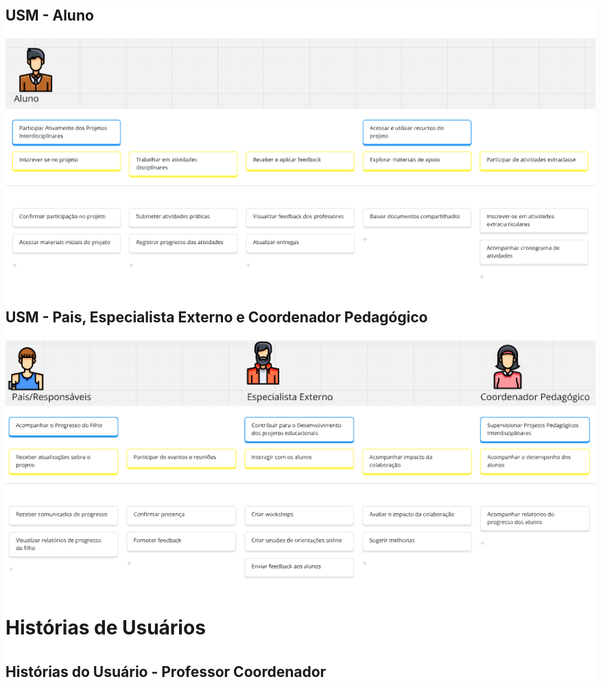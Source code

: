 
## USM - Aluno

![](../assets/USM3.png)

## USM - Pais, Especialista Externo e Coordenador Pedagógico

![](../assets/USM4.png)


# Histórias de Usuários

## Histórias do Usuário - Professor Coordenador